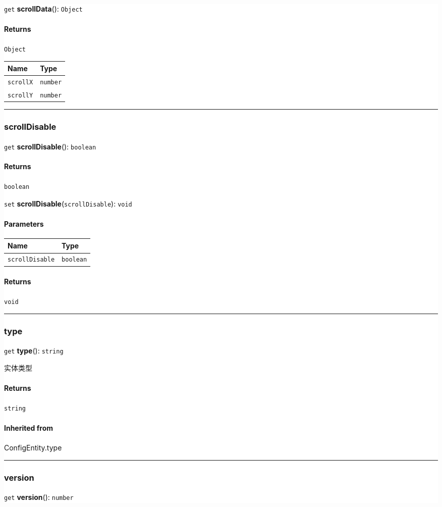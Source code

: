 `get` **scrollData**(): `Object`

#### Returns

`Object`

| Name | Type |
| :------ | :------ |
| `scrollX` | `number` |
| `scrollY` | `number` |

***

### scrollDisable

`get` **scrollDisable**(): `boolean`

#### Returns

`boolean`

`set` **scrollDisable**(`scrollDisable`): `void`

#### Parameters

| Name | Type |
| :------ | :------ |
| `scrollDisable` | `boolean` |

#### Returns

`void`

***

### type

`get` **type**(): `string`

实体类型

#### Returns

`string`

#### Inherited from

ConfigEntity.type

***

### version

`get` **version**(): `number`
